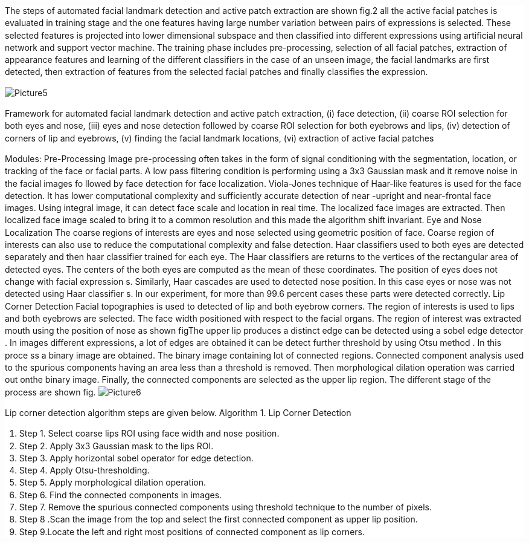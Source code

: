 The steps of automated facial landmark detection and active patch extraction are shown fig.2 all the active facial patches is evaluated in training stage and the one features having large number variation between pairs of expressions is selected. These selected features is projected into lower dimensional subspace and then classified into different expressions using artificial neural network and support vector machine. The training phase includes pre-processing, selection of all facial patches, extraction of 
appearance features and learning of the different classifiers in the case of an unseen image, the facial landmarks are first detected, then extraction of features from the selected facial patches and finally classifies the expression.

 ![Picture5](https://github.com/user-attachments/assets/26d66f47-dd8e-4f63-9e84-038df7037b35)

Framework for automated facial landmark detection and active patch extraction, (i) face detection, (ii) coarse ROI selection for both  eyes and nose, (iii) eyes and nose detection followed by coarse ROI selection for both eyebrows and lips, (iv) detection of corners of lip and  eyebrows, (v) finding the facial landmark locations, (vi) extraction of active facial patches

Modules:
Pre-Processing 
Image pre-processing often takes in the form of signal conditioning with the segmentation, location, or tracking of the face or facial parts. A low pass filtering condition is performing using a 3x3 Gaussian mask and it remove noise in the facial images fo llowed by face detection for face localization. Viola-Jones technique of Haar-like features is used for the face detection. It has lower computational complexity and sufficiently accurate detection of near -upright and near-frontal face images. Using integral image, it can detect face scale and location in real time. The localized face images are extracted. Then localized face image scaled  to bring it to a common resolution and this made the algorithm shift invariant.
Eye and Nose Localization 
The coarse regions of interests are eyes and nose selected using geometric position of face. Coarse region of interests can also use to reduce the computational complexity and false detection. Haar classifiers used to both eyes are detected separately and then haar classifier trained for each eye. The Haar classifiers are returns to the vertices of the rectangular area of detected eyes. The  centers  of the both eyes are computed as the mean of these coordinates. The position of eyes does not change with facial expression s.  Similarly, Haar cascades are used to detected nose position. In this case eyes or nose was not detected using Haar classifier s. In  our experiment, for more than 99.6 percent cases these parts were detected correctly. 
Lip Corner Detection 
Facial topographies is used to detected of lip and both eyebrow corners. The region of interests is used to lips and both eyebrows  are selected. The face width positioned with respect to the facial organs. The region of interest was extracted mouth using the  position of nose as shown figThe upper lip produces a distinct edge can be detected using a sobel edge detector . In images  different expressions, a lot of edges are obtained it can be detect further threshold by using Otsu method . In this proce ss a  binary  image are obtained. The binary image containing lot of connected regions. Connected component analysis used to the spurious components having an area less than a threshold is removed. Then morphological dilation operation was carried out onthe binary image. Finally, the connected components are selected as the upper lip region. The different stage of the process are shown fig.
![Picture6](https://github.com/user-attachments/assets/ab3013f3-abc2-4559-b620-0b244cf2c90f)

 
Lip corner detection algorithm steps are given below.
Algorithm 1. Lip Corner Detection 
1)  Step 1. Select coarse lips ROI using face width and nose position. 
2)  Step 2. Apply 3x3 Gaussian mask to the lips ROI.
3)  Step 3. Apply horizontal sobel operator for edge detection. 
4)  Step 4. Apply Otsu-thresholding.
5)  Step 5. Apply morphological dilation operation. 
6)  Step 6. Find the connected components in images. 
7)  Step 7. Remove the spurious connected components using threshold technique to the number of pixels. 
8)  Step 8 .Scan the image from the top and select the first connected component as upper lip position. 
9)  Step 9.Locate the left and right most positions of connected component as lip corners. 